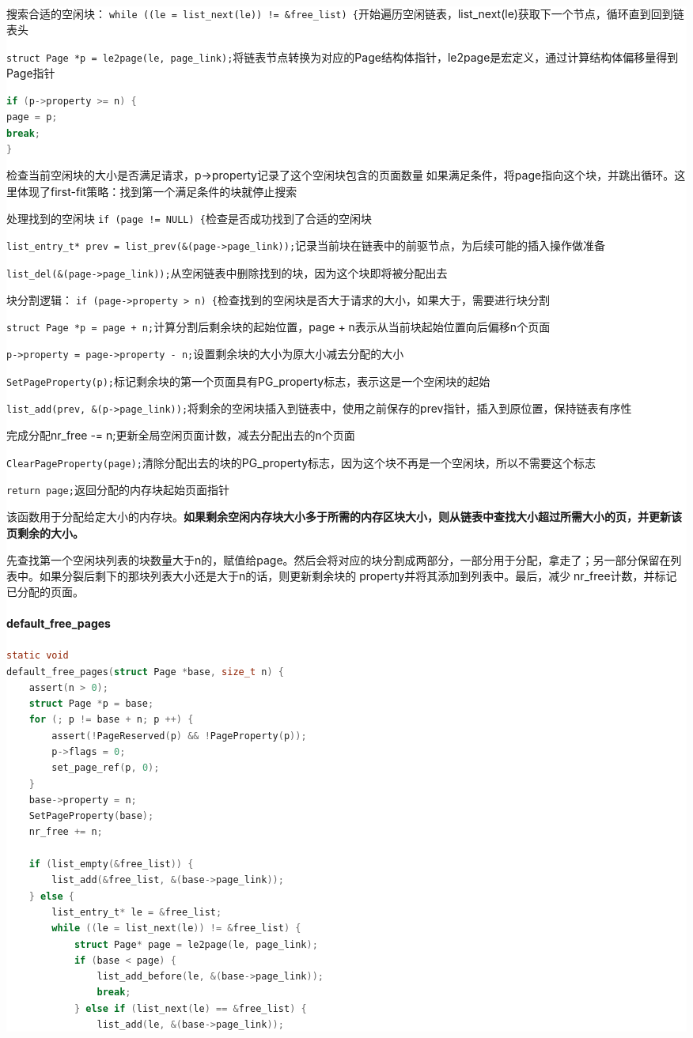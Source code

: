 搜索合适的空闲块：
`while ((le = list_next(le)) != &free_list) {`开始遍历空闲链表，list_next(le)获取下一个节点，循环直到回到链表头

`struct Page *p = le2page(le, page_link);`将链表节点转换为对应的Page结构体指针，le2page是宏定义，通过计算结构体偏移量得到Page指针

```c
if (p->property >= n) {
page = p;
break;
}
```

检查当前空闲块的大小是否满足请求，p->property记录了这个空闲块包含的页面数量
如果满足条件，将page指向这个块，并跳出循环。这里体现了first-fit策略：找到第一个满足条件的块就停止搜索

处理找到的空闲块
`if (page != NULL) {`检查是否成功找到了合适的空闲块

`list_entry_t* prev = list_prev(&(page->page_link));`记录当前块在链表中的前驱节点，为后续可能的插入操作做准备

`list_del(&(page->page_link));`从空闲链表中删除找到的块，因为这个块即将被分配出去

块分割逻辑：
`if (page->property > n) {`检查找到的空闲块是否大于请求的大小，如果大于，需要进行块分割

`struct Page *p = page + n;`计算分割后剩余块的起始位置，page + n表示从当前块起始位置向后偏移n个页面

`p->property = page->property - n;`设置剩余块的大小为原大小减去分配的大小

`SetPageProperty(p);`标记剩余块的第一个页面具有PG_property标志，表示这是一个空闲块的起始

`list_add(prev, &(p->page_link));`将剩余的空闲块插入到链表中，使用之前保存的prev指针，插入到原位置，保持链表有序性

完成分配nr_free -= n;更新全局空闲页面计数，减去分配出去的n个页面

`ClearPageProperty(page);`清除分配出去的块的PG_property标志，因为这个块不再是一个空闲块，所以不需要这个标志

`return page;`返回分配的内存块起始页面指针

该函数用于分配给定大小的内存块。**如果剩余空闲内存块大小多于所需的内存区块大小，则从链表中查找大小超过所需大小的页，并更新该页剩余的大小。**

先查找第一个空闲块列表的块数量大于n的，赋值给page。然后会将对应的块分割成两部分，一部分用于分配，拿走了；另一部分保留在列表中。如果分裂后剩下的那块列表大小还是大于n的话，则更新剩余块的 property并将其添加到列表中。最后，减少 nr_free计数，并标记已分配的页面。



#### default_free_pages

```c
static void
default_free_pages(struct Page *base, size_t n) {
    assert(n > 0);
    struct Page *p = base;
    for (; p != base + n; p ++) {
        assert(!PageReserved(p) && !PageProperty(p));
        p->flags = 0;
        set_page_ref(p, 0);
    }
    base->property = n;
    SetPageProperty(base);
    nr_free += n;

    if (list_empty(&free_list)) {
        list_add(&free_list, &(base->page_link));
    } else {
        list_entry_t* le = &free_list;
        while ((le = list_next(le)) != &free_list) {
            struct Page* page = le2page(le, page_link);
            if (base < page) {
                list_add_before(le, &(base->page_link));
                break;
            } else if (list_next(le) == &free_list) {
                list_add(le, &(base->page_link));
```